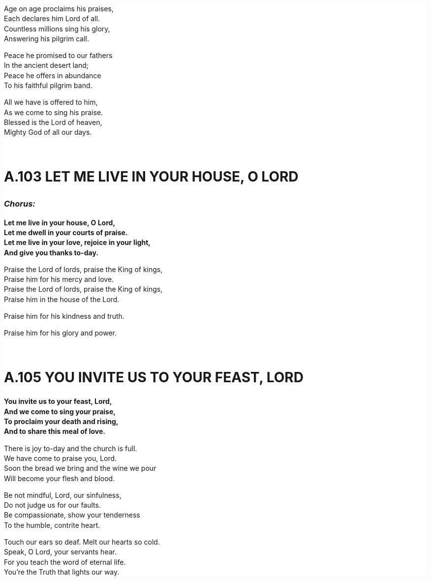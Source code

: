 Age on age proclaims his praises,<br>
Each declares him Lord of all.<br>
Countless millions sing his glory,<br>
Answering his pilgrim call.<br>

Peace he promised to our fathers<br>
In the ancient desert land;<br>
Peace he offers in abundance<br>
To his faithful pilgrim band.<br>

All we have is offered to him,<br>
As we come to sing his praise.<br>
Blessed is the Lord of heaven,<br>
Mighty God of all our days.<br>
<br>
# A.103<span> LET ME LIVE IN YOUR HOUSE, O LORD<br>
### ***Chorus:***<br>
**Let me live in your house, O Lord,**<br>
**Let me dwell in your courts of praise.**<br>
**Let me live in your love, rejoice in your light,**<br>
**And give you thanks to-day.**<br>

Praise the Lord of lords, praise the King of kings,<br>
Praise him for his mercy and love.<br>
Praise the Lord of lords, praise the King of kings,<br>
Praise him in the house of the Lord.<br>

Praise him for his kindness and truth.<br>

Praise him for his glory and power.<br>
<br>
# A.105<span> YOU INVITE US TO YOUR FEAST, LORD<br>
**You invite us to your feast, Lord,**<br>
**And we come to sing your praise,**<br>
**To proclaim your death and rising,**<br>
**And to share this meal of love.**<br>

There is joy to-day and the church is full.<br>
We have come to praise you, Lord.<br>
Soon the bread we bring and the wine we pour<br>
Will become your flesh and blood.<br>

Be not mindful, Lord, our sinfulness,<br>
Do not judge us for our faults.<br>
Be compassionate, show your tenderness<br>
To the humble, contrite heart.<br>

Touch our ears so deaf. Melt our hearts so cold.<br>
Speak, O Lord, your servants hear.<br>
For you teach the word of eternal life.<br>
You’re the Truth that lights our way.<br>
